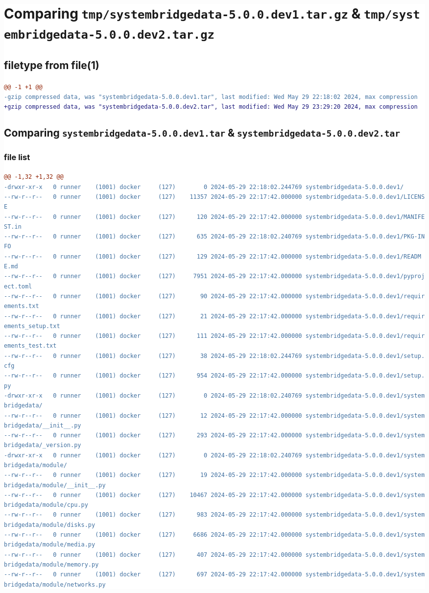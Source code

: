# Comparing `tmp/systembridgedata-5.0.0.dev1.tar.gz` & `tmp/systembridgedata-5.0.0.dev2.tar.gz`

## filetype from file(1)

```diff
@@ -1 +1 @@
-gzip compressed data, was "systembridgedata-5.0.0.dev1.tar", last modified: Wed May 29 22:18:02 2024, max compression
+gzip compressed data, was "systembridgedata-5.0.0.dev2.tar", last modified: Wed May 29 23:29:20 2024, max compression
```

## Comparing `systembridgedata-5.0.0.dev1.tar` & `systembridgedata-5.0.0.dev2.tar`

### file list

```diff
@@ -1,32 +1,32 @@
-drwxr-xr-x   0 runner    (1001) docker     (127)        0 2024-05-29 22:18:02.244769 systembridgedata-5.0.0.dev1/
--rw-r--r--   0 runner    (1001) docker     (127)    11357 2024-05-29 22:17:42.000000 systembridgedata-5.0.0.dev1/LICENSE
--rw-r--r--   0 runner    (1001) docker     (127)      120 2024-05-29 22:17:42.000000 systembridgedata-5.0.0.dev1/MANIFEST.in
--rw-r--r--   0 runner    (1001) docker     (127)      635 2024-05-29 22:18:02.240769 systembridgedata-5.0.0.dev1/PKG-INFO
--rw-r--r--   0 runner    (1001) docker     (127)      129 2024-05-29 22:17:42.000000 systembridgedata-5.0.0.dev1/README.md
--rw-r--r--   0 runner    (1001) docker     (127)     7951 2024-05-29 22:17:42.000000 systembridgedata-5.0.0.dev1/pyproject.toml
--rw-r--r--   0 runner    (1001) docker     (127)       90 2024-05-29 22:17:42.000000 systembridgedata-5.0.0.dev1/requirements.txt
--rw-r--r--   0 runner    (1001) docker     (127)       21 2024-05-29 22:17:42.000000 systembridgedata-5.0.0.dev1/requirements_setup.txt
--rw-r--r--   0 runner    (1001) docker     (127)      111 2024-05-29 22:17:42.000000 systembridgedata-5.0.0.dev1/requirements_test.txt
--rw-r--r--   0 runner    (1001) docker     (127)       38 2024-05-29 22:18:02.244769 systembridgedata-5.0.0.dev1/setup.cfg
--rw-r--r--   0 runner    (1001) docker     (127)      954 2024-05-29 22:17:42.000000 systembridgedata-5.0.0.dev1/setup.py
-drwxr-xr-x   0 runner    (1001) docker     (127)        0 2024-05-29 22:18:02.240769 systembridgedata-5.0.0.dev1/systembridgedata/
--rw-r--r--   0 runner    (1001) docker     (127)       12 2024-05-29 22:17:42.000000 systembridgedata-5.0.0.dev1/systembridgedata/__init__.py
--rw-r--r--   0 runner    (1001) docker     (127)      293 2024-05-29 22:17:42.000000 systembridgedata-5.0.0.dev1/systembridgedata/_version.py
-drwxr-xr-x   0 runner    (1001) docker     (127)        0 2024-05-29 22:18:02.240769 systembridgedata-5.0.0.dev1/systembridgedata/module/
--rw-r--r--   0 runner    (1001) docker     (127)       19 2024-05-29 22:17:42.000000 systembridgedata-5.0.0.dev1/systembridgedata/module/__init__.py
--rw-r--r--   0 runner    (1001) docker     (127)    10467 2024-05-29 22:17:42.000000 systembridgedata-5.0.0.dev1/systembridgedata/module/cpu.py
--rw-r--r--   0 runner    (1001) docker     (127)      983 2024-05-29 22:17:42.000000 systembridgedata-5.0.0.dev1/systembridgedata/module/disks.py
--rw-r--r--   0 runner    (1001) docker     (127)     6686 2024-05-29 22:17:42.000000 systembridgedata-5.0.0.dev1/systembridgedata/module/media.py
--rw-r--r--   0 runner    (1001) docker     (127)      407 2024-05-29 22:17:42.000000 systembridgedata-5.0.0.dev1/systembridgedata/module/memory.py
--rw-r--r--   0 runner    (1001) docker     (127)      697 2024-05-29 22:17:42.000000 systembridgedata-5.0.0.dev1/systembridgedata/module/networks.py
```